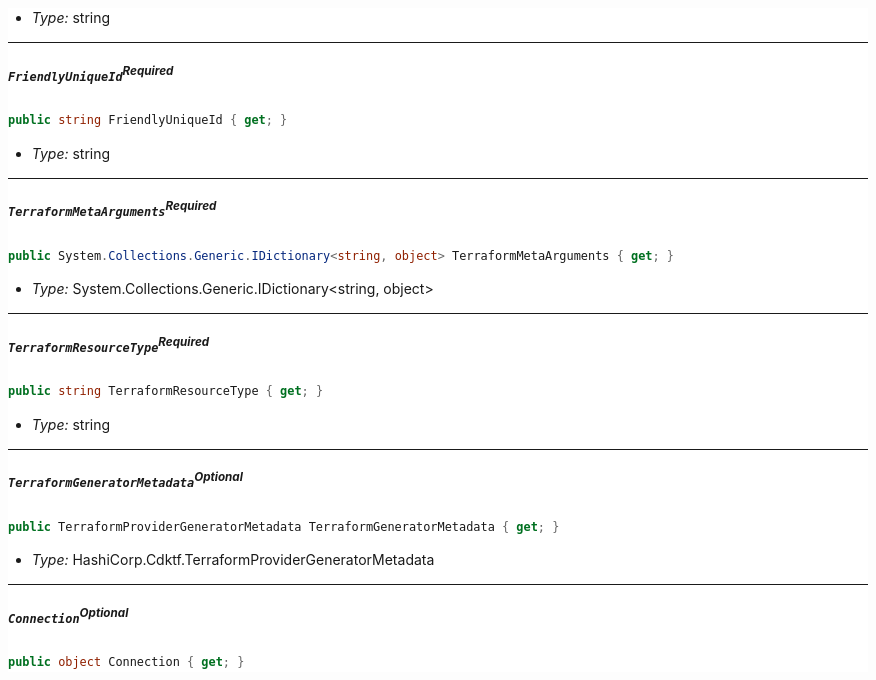 - *Type:* string

---

##### `FriendlyUniqueId`<sup>Required</sup> <a name="FriendlyUniqueId" id="@cdktf/provider-snowflake.networkPolicy.NetworkPolicy.property.friendlyUniqueId"></a>

```csharp
public string FriendlyUniqueId { get; }
```

- *Type:* string

---

##### `TerraformMetaArguments`<sup>Required</sup> <a name="TerraformMetaArguments" id="@cdktf/provider-snowflake.networkPolicy.NetworkPolicy.property.terraformMetaArguments"></a>

```csharp
public System.Collections.Generic.IDictionary<string, object> TerraformMetaArguments { get; }
```

- *Type:* System.Collections.Generic.IDictionary<string, object>

---

##### `TerraformResourceType`<sup>Required</sup> <a name="TerraformResourceType" id="@cdktf/provider-snowflake.networkPolicy.NetworkPolicy.property.terraformResourceType"></a>

```csharp
public string TerraformResourceType { get; }
```

- *Type:* string

---

##### `TerraformGeneratorMetadata`<sup>Optional</sup> <a name="TerraformGeneratorMetadata" id="@cdktf/provider-snowflake.networkPolicy.NetworkPolicy.property.terraformGeneratorMetadata"></a>

```csharp
public TerraformProviderGeneratorMetadata TerraformGeneratorMetadata { get; }
```

- *Type:* HashiCorp.Cdktf.TerraformProviderGeneratorMetadata

---

##### `Connection`<sup>Optional</sup> <a name="Connection" id="@cdktf/provider-snowflake.networkPolicy.NetworkPolicy.property.connection"></a>

```csharp
public object Connection { get; }
```
